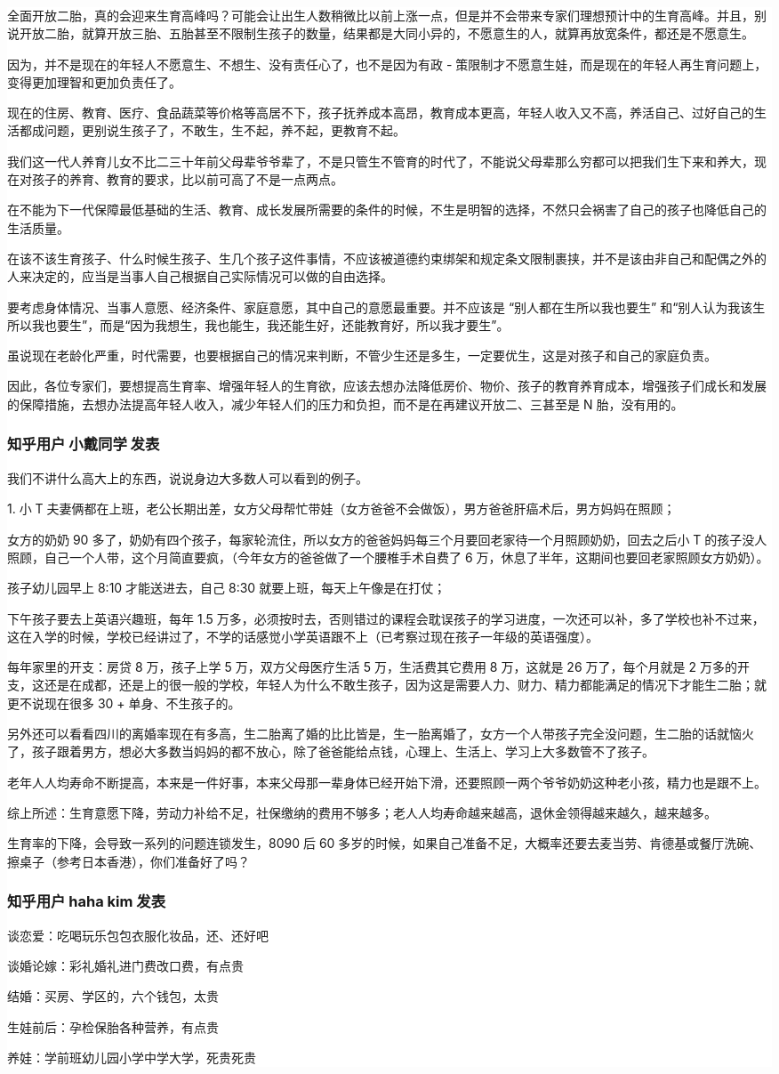全面开放二胎，真的会迎来生育高峰吗？可能会让出生人数稍微比以前上涨一点，但是并不会带来专家们理想预计中的生育高峰。并且，别说开放二胎，就算开放三胎、五胎甚至不限制生孩子的数量，结果都是大同小异的，不愿意生的人，就算再放宽条件，都还是不愿意生。

因为，并不是现在的年轻人不愿意生、不想生、没有责任心了，也不是因为有政 - 策限制才不愿意生娃，而是现在的年轻人再生育问题上，变得更加理智和更加负责任了。

现在的住房、教育、医疗、食品蔬菜等价格等高居不下，孩子抚养成本高昂，教育成本更高，年轻人收入又不高，养活自己、过好自己的生活都成问题，更别说生孩子了，不敢生，生不起，养不起，更教育不起。

我们这一代人养育儿女不比二三十年前父母辈爷爷辈了，不是只管生不管育的时代了，不能说父母辈那么穷都可以把我们生下来和养大，现在对孩子的养育、教育的要求，比以前可高了不是一点两点。

在不能为下一代保障最低基础的生活、教育、成长发展所需要的条件的时候，不生是明智的选择，不然只会祸害了自己的孩子也降低自己的生活质量。

在该不该生育孩子、什么时候生孩子、生几个孩子这件事情，不应该被道德约束绑架和规定条文限制裹挟，并不是该由非自己和配偶之外的人来决定的，应当是当事人自己根据自己实际情况可以做的自由选择。

要考虑身体情况、当事人意愿、经济条件、家庭意愿，其中自己的意愿最重要。并不应该是 “别人都在生所以我也要生” 和“别人认为我该生所以我也要生”，而是“因为我想生，我也能生，我还能生好，还能教育好，所以我才要生”。

虽说现在老龄化严重，时代需要，也要根据自己的情况来判断，不管少生还是多生，一定要优生，这是对孩子和自己的家庭负责。

因此，各位专家们，要想提高生育率、增强年轻人的生育欲，应该去想办法降低房价、物价、孩子的教育养育成本，增强孩子们成长和发展的保障措施，去想办法提高年轻人收入，减少年轻人们的压力和负担，而不是在再建议开放二、三甚至是 N 胎，没有用的。
    
    
    
    
### 知乎用户 小戴同学 发表
    
我们不讲什么高大上的东西，说说身边大多数人可以看到的例子。

1\. 小 T 夫妻俩都在上班，老公长期出差，女方父母帮忙带娃（女方爸爸不会做饭），男方爸爸肝癌术后，男方妈妈在照顾；

女方的奶奶 90 多了，奶奶有四个孩子，每家轮流住，所以女方的爸爸妈妈每三个月要回老家待一个月照顾奶奶，回去之后小 T 的孩子没人照顾，自己一个人带，这个月简直要疯，（今年女方的爸爸做了一个腰椎手术自费了 6 万，休息了半年，这期间也要回老家照顾女方奶奶）。

孩子幼儿园早上 8:10 才能送进去，自己 8:30 就要上班，每天上午像是在打仗；

下午孩子要去上英语兴趣班，每年 1.5 万多，必须按时去，否则错过的课程会耽误孩子的学习进度，一次还可以补，多了学校也补不过来，这在入学的时候，学校已经讲过了，不学的话感觉小学英语跟不上（已考察过现在孩子一年级的英语强度）。

每年家里的开支：房贷 8 万，孩子上学 5 万，双方父母医疗生活 5 万，生活费其它费用 8 万，这就是 26 万了，每个月就是 2 万多的开支，这还是在成都，还是上的很一般的学校，年轻人为什么不敢生孩子，因为这是需要人力、财力、精力都能满足的情况下才能生二胎；就更不说现在很多 30 + 单身、不生孩子的。

另外还可以看看四川的离婚率现在有多高，生二胎离了婚的比比皆是，生一胎离婚了，女方一个人带孩子完全没问题，生二胎的话就恼火了，孩子跟着男方，想必大多数当妈妈的都不放心，除了爸爸能给点钱，心理上、生活上、学习上大多数管不了孩子。

老年人人均寿命不断提高，本来是一件好事，本来父母那一辈身体已经开始下滑，还要照顾一两个爷爷奶奶这种老小孩，精力也是跟不上。

综上所述：生育意愿下降，劳动力补给不足，社保缴纳的费用不够多；老人人均寿命越来越高，退休金领得越来越久，越来越多。

生育率的下降，会导致一系列的问题连锁发生，8090 后 60 多岁的时候，如果自己准备不足，大概率还要去麦当劳、肯德基或餐厅洗碗、擦桌子（参考日本香港），你们准备好了吗？
    
    
    
    
### 知乎用户 haha kim 发表
    
谈恋爱：吃喝玩乐包包衣服化妆品，还、还好吧

谈婚论嫁：彩礼婚礼进门费改口费，有点贵

结婚：买房、学区的，六个钱包，太贵

生娃前后：孕检保胎各种营养，有点贵

养娃：学前班幼儿园小学中学大学，死贵死贵
